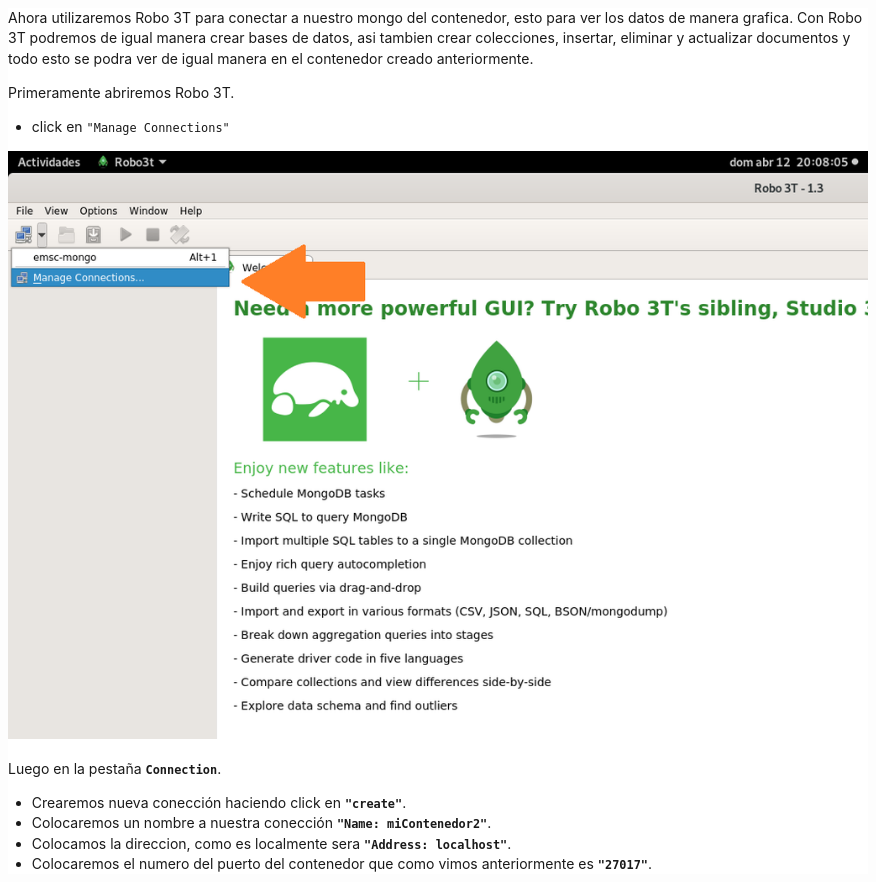 
Ahora utilizaremos Robo 3T para conectar a nuestro mongo del contenedor, esto para ver los datos de manera grafica. Con Robo 3T podremos de igual manera crear bases de datos, asi tambien crear colecciones, insertar, eliminar y actualizar documentos y todo esto se podra ver de igual manera en el contenedor creado anteriormente.

Primeramente abriremos Robo 3T.

- click en `"Manage Connections"`

<p align="center">
  <img src="userrobo3t/5.png" title="Version de Docker">
</p>

Luego en la pestaña **`Connection`**.

- Crearemos nueva conección haciendo click en **`"create"`**.
- Colocaremos un nombre a nuestra conección **`"Name: miContenedor2"`**.
- Colocamos la direccion, como es localmente sera **`"Address: localhost"`**.
- Colocaremos el numero del puerto del contenedor que como vimos anteriormente es **`"27017"`**.

<p align="center">